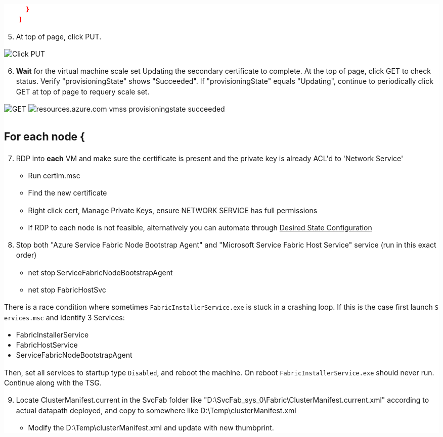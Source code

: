 ```json
      }
    ]
```

5. At top of page, click PUT.

![Click PUT](../media/resourcemgr7.png)

6. **Wait** for the virtual machine scale set Updating the secondary certificate to complete. At the top of page, click GET to check status. Verify "provisioningState" shows "Succeeded". If "provisioningState" equals "Updating", continue to periodically click GET at top of page to requery scale set.

![GET](../media/resourcemgr2.png)
![resources.azure.com vmss provisioningstate succeeded](../media/resourcemgr11.png)

## For each node { 

7. RDP into **each** VM and make sure the certificate is present and the private key is already ACL'd to 'Network Service'  

    * Run certlm.msc 

    * Find the new certificate 

    * Right click cert, Manage Private Keys, ensure NETWORK SERVICE has full permissions 

    * If RDP to each node is not feasible, alternatively you can automate through [Desired State Configuration](https://docs.microsoft.com/en-us/powershell/dsc/azuredsc "https://docs.microsoft.com/en-us/powershell/dsc/azuredsc")



8. Stop both "Azure Service Fabric Node Bootstrap Agent" and "Microsoft Service Fabric Host Service" service (run in this exact order) 

    * net stop ServiceFabricNodeBootstrapAgent

    * net stop FabricHostSvc

There is a race condition where sometimes `FabricInstallerService.exe` is stuck in a crashing loop. If this is the case first launch `Services.msc` and identify 3 Services: 

- FabricInstallerService
- FabricHostService
- ServiceFabricNodeBootstrapAgent

Then, set all services to startup type `Disabled`, and reboot the machine. On reboot `FabricInstallerService.exe` should never run. Continue along with the TSG.


9. Locate ClusterManifest.current in the SvcFab folder like "D:\SvcFab\_sys_0\Fabric\ClusterManifest.current.xml" according to actual datapath deployed, and copy to somewhere like D:\Temp\clusterManifest.xml 

    * Modify the D:\Temp\clusterManifest.xml and update with new thumbprint. 

